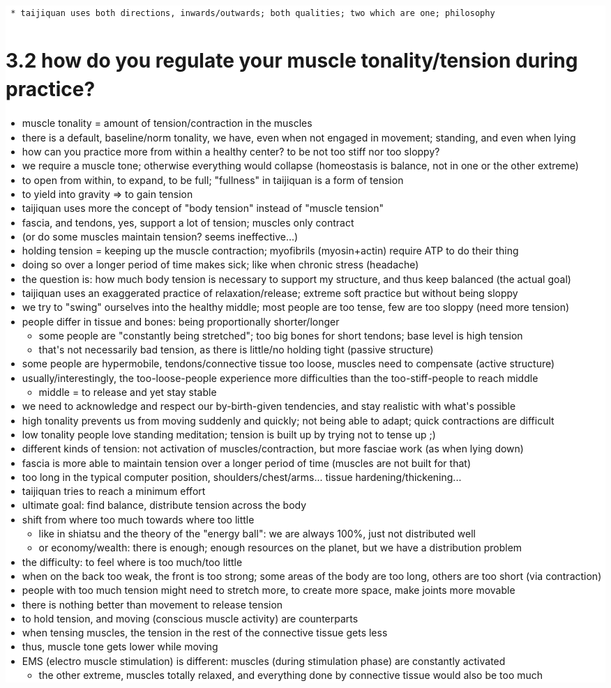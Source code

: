      * taijiquan uses both directions, inwards/outwards; both qualities; two which are one; philosophy

3.2 how do you regulate your muscle tonality/tension during practice?
========================================================================================================================
* muscle tonality = amount of tension/contraction in the muscles
 * there is a default, baseline/norm tonality, we have, even when not engaged in movement; standing, and even when lying
* how can you practice more from within a healthy center? to be not too stiff nor too sloppy?
* we require a muscle tone; otherwise everything would collapse (homeostasis is balance, not in one or the other extreme)
 * to open from within, to expand, to be full; "fullness" in taijiquan is a form of tension
* to yield into gravity => to gain tension
* taijiquan uses more the concept of "body tension" instead of "muscle tension"
 * fascia, and tendons, yes, support a lot of tension; muscles only contract
 * (or do some muscles maintain tension? seems ineffective...)
 * holding tension = keeping up the muscle contraction; myofibrils (myosin+actin) require ATP to do their thing
 * doing so over a longer period of time makes sick; like when chronic stress (headache)
* the question is: how much body tension is necessary to support my structure, and thus keep balanced (the actual goal)
 * taijiquan uses an exaggerated practice of relaxation/release; extreme soft practice but without being sloppy
 * we try to "swing" ourselves into the healthy middle; most people are too tense, few are too sloppy (need more tension)
 * people differ in tissue and bones: being proportionally shorter/longer
   * some people are "constantly being stretched"; too big bones for short tendons; base level is high tension
   * that's not necessarily bad tension, as there is little/no holding tight (passive structure)
 * some people are hypermobile, tendons/connective tissue too loose, muscles need to compensate (active structure)
 * usually/interestingly, the too-loose-people experience more difficulties than the too-stiff-people to reach middle
   * middle = to release and yet stay stable
 * we need to acknowledge and respect our by-birth-given tendencies, and stay realistic with what's possible
* high tonality prevents us from moving suddenly and quickly; not being able to adapt; quick contractions are difficult
* low tonality people love standing meditation; tension is built up by trying not to tense up ;)
 * different kinds of tension: not activation of muscles/contraction, but more fasciae work (as when lying down)
 * fascia is more able to maintain tension over a longer period of time (muscles are not built for that)
* too long in the typical computer position, shoulders/chest/arms... tissue hardening/thickening...
* taijiquan tries to reach a minimum effort
* ultimate goal: find balance, distribute tension across the body
 * shift from where too much towards where too little
   * like in shiatsu and the theory of the "energy ball": we are always 100%, just not distributed well
   * or economy/wealth: there is enough; enough resources on the planet, but we have a distribution problem
 * the difficulty: to feel where is too much/too little
* when on the back too weak, the front is too strong; some areas of the body are too long, others are too short (via contraction)
* people with too much tension might need to stretch more, to create more space, make joints more movable
* there is nothing better than movement to release tension
 * to hold tension, and moving (conscious muscle activity) are counterparts
 * when tensing muscles, the tension in the rest of the connective tissue gets less
 * thus, muscle tone gets lower while moving
 * EMS (electro muscle stimulation) is different: muscles (during stimulation phase) are constantly activated
   * the other extreme, muscles totally relaxed, and everything done by connective tissue would also be too much